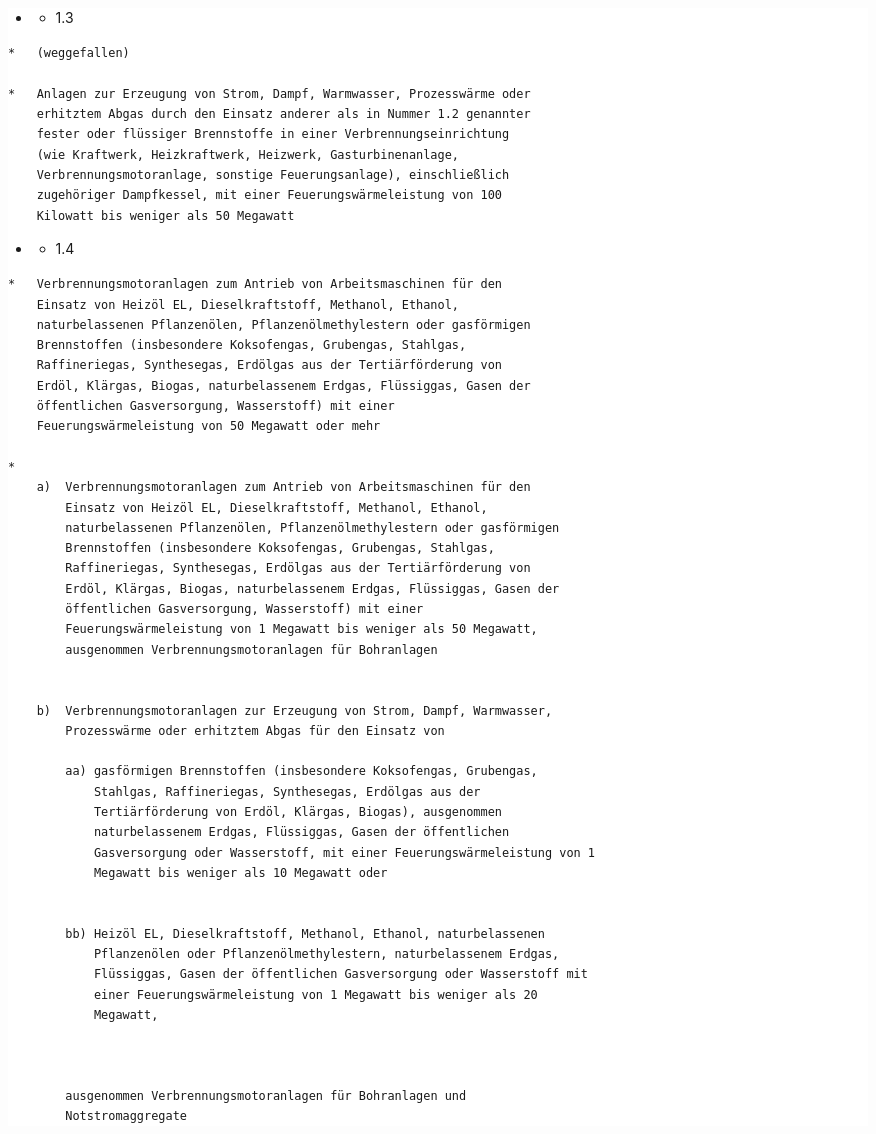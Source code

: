 
*    *   1.3

    *   (weggefallen)

    *   Anlagen zur Erzeugung von Strom, Dampf, Warmwasser, Prozesswärme oder
        erhitztem Abgas durch den Einsatz anderer als in Nummer 1.2 genannter
        fester oder flüssiger Brennstoffe in einer Verbrennungseinrichtung
        (wie Kraftwerk, Heizkraftwerk, Heizwerk, Gasturbinenanlage,
        Verbrennungsmotoranlage, sonstige Feuerungsanlage), einschließlich
        zugehöriger Dampfkessel, mit einer Feuerungswärmeleistung von 100
        Kilowatt bis weniger als 50 Megawatt


*    *   1.4

    *   Verbrennungsmotoranlagen zum Antrieb von Arbeitsmaschinen für den
        Einsatz von Heizöl EL, Dieselkraftstoff, Methanol, Ethanol,
        naturbelassenen Pflanzenölen, Pflanzenölmethylestern oder gasförmigen
        Brennstoffen (insbesondere Koksofengas, Grubengas, Stahlgas,
        Raffineriegas, Synthesegas, Erdölgas aus der Tertiärförderung von
        Erdöl, Klärgas, Biogas, naturbelassenem Erdgas, Flüssiggas, Gasen der
        öffentlichen Gasversorgung, Wasserstoff) mit einer
        Feuerungswärmeleistung von 50 Megawatt oder mehr

    *
        a)  Verbrennungsmotoranlagen zum Antrieb von Arbeitsmaschinen für den
            Einsatz von Heizöl EL, Dieselkraftstoff, Methanol, Ethanol,
            naturbelassenen Pflanzenölen, Pflanzenölmethylestern oder gasförmigen
            Brennstoffen (insbesondere Koksofengas, Grubengas, Stahlgas,
            Raffineriegas, Synthesegas, Erdölgas aus der Tertiärförderung von
            Erdöl, Klärgas, Biogas, naturbelassenem Erdgas, Flüssiggas, Gasen der
            öffentlichen Gasversorgung, Wasserstoff) mit einer
            Feuerungswärmeleistung von 1 Megawatt bis weniger als 50 Megawatt,
            ausgenommen Verbrennungsmotoranlagen für Bohranlagen


        b)  Verbrennungsmotoranlagen zur Erzeugung von Strom, Dampf, Warmwasser,
            Prozesswärme oder erhitztem Abgas für den Einsatz von

            aa) gasförmigen Brennstoffen (insbesondere Koksofengas, Grubengas,
                Stahlgas, Raffineriegas, Synthesegas, Erdölgas aus der
                Tertiärförderung von Erdöl, Klärgas, Biogas), ausgenommen
                naturbelassenem Erdgas, Flüssiggas, Gasen der öffentlichen
                Gasversorgung oder Wasserstoff, mit einer Feuerungswärmeleistung von 1
                Megawatt bis weniger als 10 Megawatt oder


            bb) Heizöl EL, Dieselkraftstoff, Methanol, Ethanol, naturbelassenen
                Pflanzenölen oder Pflanzenölmethylestern, naturbelassenem Erdgas,
                Flüssiggas, Gasen der öffentlichen Gasversorgung oder Wasserstoff mit
                einer Feuerungswärmeleistung von 1 Megawatt bis weniger als 20
                Megawatt,



            ausgenommen Verbrennungsmotoranlagen für Bohranlagen und
            Notstromaggregate
